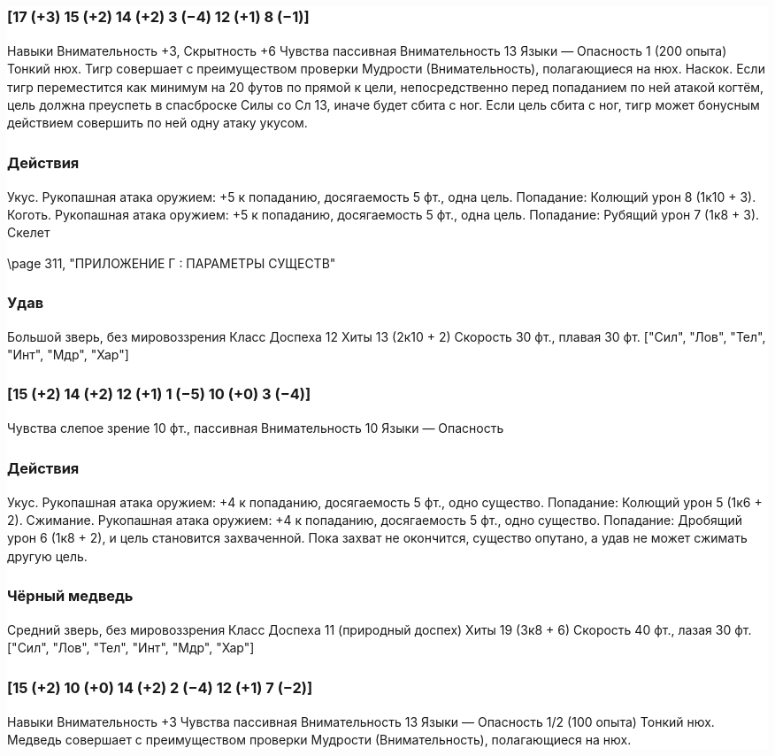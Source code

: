 ### [17 (+3) 15 (+2) 14 (+2) 3 (−4) 12 (+1) 8 (−1)]
Навыки Внимательность +3, Скрытность +6
Чувства пассивная Внимательность 13
Языки —
Опасность 1 (200 опыта)
Тонкий нюх. Тигр совершает с преимуществом проверки Мудрости (Внимательность), полагающиеся на нюх.
Наскок. Если тигр переместится как минимум на 20 футов по прямой к цели, непосредственно перед попаданием по ней атакой когтём, цель должна преуспеть в спасброске Силы со Сл
13, иначе будет сбита с ног. Если цель сбита с ног, тигр может бонусным действием совершить по ней одну атаку укусом.

### Действия
Укус. Рукопашная атака оружием: +5 к попаданию, досягаемость
5 фт., одна цель. Попадание: Колющий урон 8 (1к10 + 3).
Коготь. Рукопашная атака оружием: +5 к попаданию, досягаемость 5 фт., одна цель. Попадание: Рубящий урон 7 (1к8 + 3).
Скелет

\page 311, "ПРИЛОЖЕНИЕ Г : ПАРАМЕТРЫ СУЩЕСТВ"
### Удав
Большой зверь, без мировоззрения
Класс Доспеха 12
Хиты 13 (2к10 + 2)
Скорость 30 фт., плавая 30 фт.
["Сил", "Лов", "Тел", "Инт", "Мдр", "Хар"]

### [15 (+2) 14 (+2) 12 (+1) 1 (−5) 10 (+0) 3 (−4)]
Чувства слепое зрение 10 фт., пассивная Внимательность 10
Языки —
Опасность

### Действия
Укус. Рукопашная атака оружием: +4 к попаданию, досягаемость
5 фт., одно существо. Попадание: Колющий урон 5 (1к6 + 2).
Сжимание. Рукопашная атака оружием: +4 к попаданию, досягаемость 5 фт., одно существо. Попадание: Дробящий урон 6
(1к8 + 2), и цель становится захваченной. Пока захват не окончится, существо опутано, а удав не может сжимать другую цель.

### Чёрный медведь
Средний зверь, без мировоззрения
Класс Доспеха 11 (природный доспех)
Хиты 19 (3к8 + 6)
Скорость 40 фт., лазая 30 фт.
["Сил", "Лов", "Тел", "Инт", "Мдр", "Хар"]

### [15 (+2) 10 (+0) 14 (+2) 2 (−4) 12 (+1) 7 (−2)]
Навыки Внимательность +3
Чувства пассивная Внимательность 13
Языки —
Опасность 1/2 (100 опыта)
Тонкий нюх. Медведь совершает с преимуществом проверки
Мудрости (Внимательность), полагающиеся на нюх.
